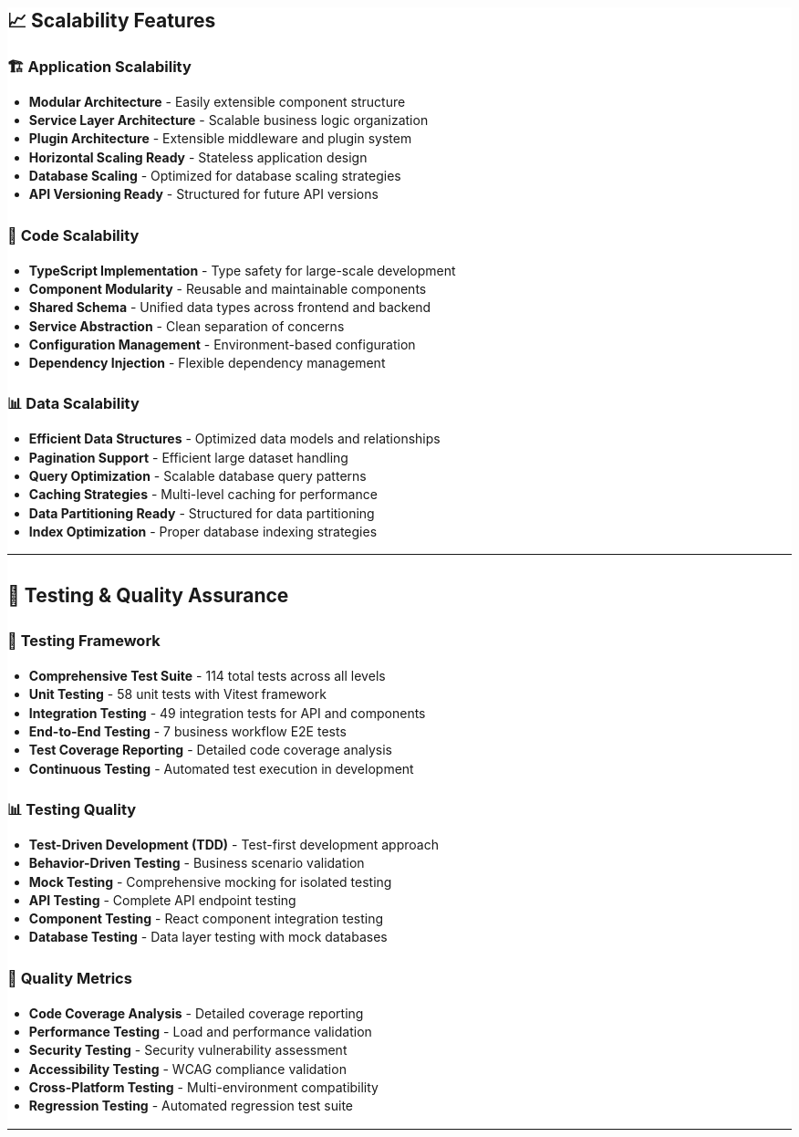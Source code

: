 
## 📈 **Scalability Features**

### 🏗️ **Application Scalability**
- **Modular Architecture** - Easily extensible component structure
- **Service Layer Architecture** - Scalable business logic organization
- **Plugin Architecture** - Extensible middleware and plugin system
- **Horizontal Scaling Ready** - Stateless application design
- **Database Scaling** - Optimized for database scaling strategies
- **API Versioning Ready** - Structured for future API versions

### 🔄 **Code Scalability**
- **TypeScript Implementation** - Type safety for large-scale development
- **Component Modularity** - Reusable and maintainable components
- **Shared Schema** - Unified data types across frontend and backend
- **Service Abstraction** - Clean separation of concerns
- **Configuration Management** - Environment-based configuration
- **Dependency Injection** - Flexible dependency management

### 📊 **Data Scalability**
- **Efficient Data Structures** - Optimized data models and relationships
- **Pagination Support** - Efficient large dataset handling
- **Query Optimization** - Scalable database query patterns
- **Caching Strategies** - Multi-level caching for performance
- **Data Partitioning Ready** - Structured for data partitioning
- **Index Optimization** - Proper database indexing strategies

---

## 🧪 **Testing & Quality Assurance**

### 🔬 **Testing Framework**
- **Comprehensive Test Suite** - 114 total tests across all levels
- **Unit Testing** - 58 unit tests with Vitest framework
- **Integration Testing** - 49 integration tests for API and components
- **End-to-End Testing** - 7 business workflow E2E tests
- **Test Coverage Reporting** - Detailed code coverage analysis
- **Continuous Testing** - Automated test execution in development

### 📊 **Testing Quality**
- **Test-Driven Development (TDD)** - Test-first development approach
- **Behavior-Driven Testing** - Business scenario validation
- **Mock Testing** - Comprehensive mocking for isolated testing
- **API Testing** - Complete API endpoint testing
- **Component Testing** - React component integration testing
- **Database Testing** - Data layer testing with mock databases

### 🎯 **Quality Metrics**
- **Code Coverage Analysis** - Detailed coverage reporting
- **Performance Testing** - Load and performance validation
- **Security Testing** - Security vulnerability assessment
- **Accessibility Testing** - WCAG compliance validation
- **Cross-Platform Testing** - Multi-environment compatibility
- **Regression Testing** - Automated regression test suite

---